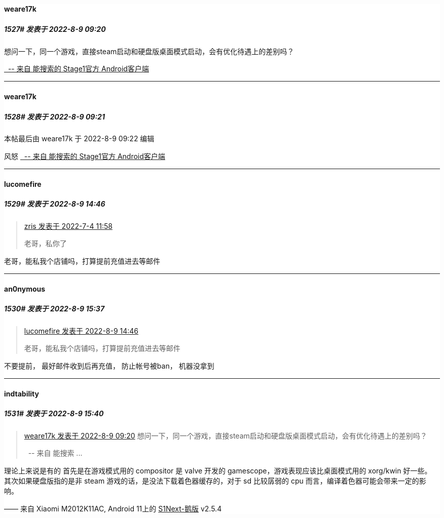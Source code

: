 ####  weare17k  
##### 1527#       发表于 2022-8-9 09:20

想问一下，同一个游戏，直接steam启动和硬盘版桌面模式启动，会有优化待遇上的差别吗？

[  -- 来自 能搜索的 Stage1官方 Android客户端](https://www.coolapk.com/apk/140634)

*****

####  weare17k  
##### 1528#       发表于 2022-8-9 09:21

 本帖最后由 weare17k 于 2022-8-9 09:22 编辑 

风怒
[  -- 来自 能搜索的 Stage1官方 Android客户端](https://www.coolapk.com/apk/140634)

*****

####  lucomefire  
##### 1529#       发表于 2022-8-9 14:46

<blockquote><a href="httphttps://bbs.saraba1st.com/2b/forum.php?mod=redirect&amp;goto=findpost&amp;pid=56517797&amp;ptid=2015700" target="_blank">zris 发表于 2022-7-4 11:58</a>

老哥，私你了</blockquote>
老哥，能私我个店铺吗，打算提前充值进去等邮件

*****

####  an0nymous  
##### 1530#       发表于 2022-8-9 15:37

<blockquote><a href="httphttps://bbs.saraba1st.com/2b/forum.php?mod=redirect&amp;goto=findpost&amp;pid=56990682&amp;ptid=2015700" target="_blank">lucomefire 发表于 2022-8-9 14:46</a>

老哥，能私我个店铺吗，打算提前充值进去等邮件</blockquote>
不要提前， 最好邮件收到后再充值， 防止帐号被ban， 机器没拿到



*****

####  indtability  
##### 1531#       发表于 2022-8-9 15:40

<blockquote><a href="httphttps://bbs.saraba1st.com/2b/forum.php?mod=redirect&amp;goto=findpost&amp;pid=56986864&amp;ptid=2015700" target="_blank">weare17k 发表于 2022-8-9 09:20</a>
想问一下，同一个游戏，直接steam启动和硬盘版桌面模式启动，会有优化待遇上的差别吗？

  -- 来自 能搜索 ...</blockquote>
理论上来说是有的
首先是在游戏模式用的 compositor 是 valve 开发的 gamescope，游戏表现应该比桌面模式用的 xorg/kwin 好一些。
其次如果硬盘版指的是非 steam 游戏的话，是没法下载着色器缓存的，对于 sd 比较孱弱的 cpu 而言，编译着色器可能会带来一定的影响。

—— 来自 Xiaomi M2012K11AC, Android 11上的 [S1Next-鹅版](https://github.com/ykrank/S1-Next/releases) v2.5.4
